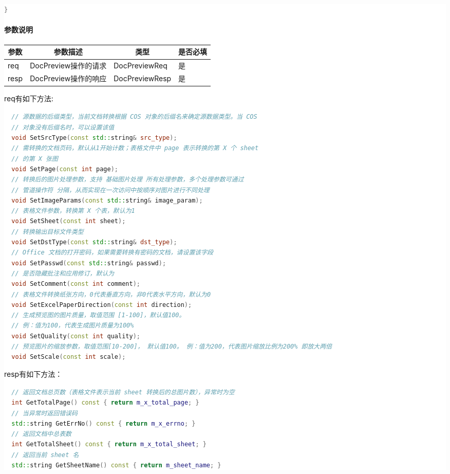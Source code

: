 ```cpp
} 
```

#### 参数说明

| 参数 | 参数描述             | 类型           | 是否必填 |
| ---- | -------------------- | -------------- | -------- |
| req  | DocPreview操作的请求 | DocPreviewReq  | 是       |
| resp | DocPreview操作的响应 | DocPreviewResp | 是       |

req有如下方法:

```cpp
  // 源数据的后缀类型，当前文档转换根据 COS 对象的后缀名来确定源数据类型。当 COS
  // 对象没有后缀名时，可以设置该值
  void SetSrcType(const std::string& src_type);
  // 需转换的文档页码，默认从1开始计数；表格文件中 page 表示转换的第 X 个 sheet
  // 的第 X 张图
  void SetPage(const int page);
  // 转换后的图片处理参数，支持 基础图片处理 所有处理参数，多个处理参数可通过
  // 管道操作符 分隔，从而实现在一次访问中按顺序对图片进行不同处理
  void SetImageParams(const std::string& image_param);
  // 表格文件参数，转换第 X 个表，默认为1
  void SetSheet(const int sheet);
  // 转换输出目标文件类型
  void SetDstType(const std::string& dst_type);
  // Office 文档的打开密码，如果需要转换有密码的文档，请设置该字段
  void SetPasswd(const std::string& passwd);
  // 是否隐藏批注和应用修订，默认为
  void SetComment(const int comment);
  // 表格文件转换纸张方向，0代表垂直方向，非0代表水平方向，默认为0
  void SetExcelPaperDirection(const int direction);
  // 生成预览图的图片质量，取值范围 [1-100]，默认值100。
  // 例：值为100，代表生成图片质量为100%
  void SetQuality(const int quality);
  // 预览图片的缩放参数，取值范围[10-200]， 默认值100。 例：值为200，代表图片缩放比例为200% 即放大两倍
  void SetScale(const int scale);
```

resp有如下方法：

```cpp
  // 返回文档总页数（表格文件表示当前 sheet 转换后的总图片数），异常时为空
  int GetTotalPage() const { return m_x_total_page; }
  // 当异常时返回错误码
  std::string GetErrNo() const { return m_x_errno; }
  // 返回文档中总表数
  int GetTotalSheet() const { return m_x_total_sheet; }
  // 返回当前 sheet 名
  std::string GetSheetName() const { return m_sheet_name; }
```

